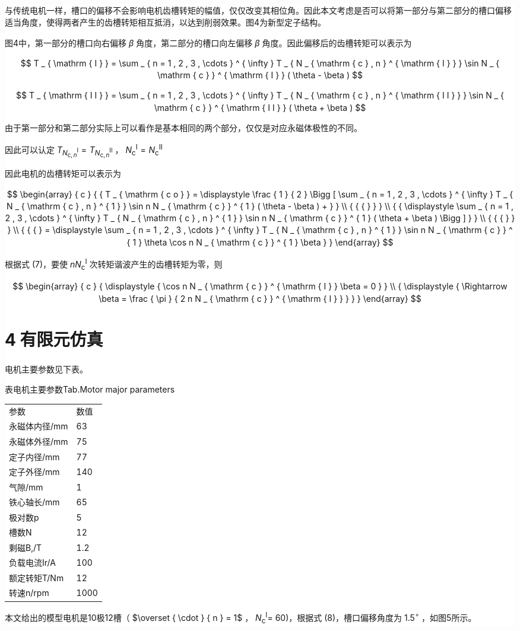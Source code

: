 与传统电机一样，槽口的偏移不会影响电机齿槽转矩的幅值，仅仅改变其相位角。因此本文考虑是否可以将第一部分与第二部分的槽口偏移适当角度，使得两者产生的齿槽转矩相互抵消，以达到削弱效果。图4为新型定子结构。

图4中，第一部分的槽口向右偏移 $\beta$ 角度，第二部分的槽口向左偏移 $\beta$ 角度。因此偏移后的齿槽转矩可以表示为

$$
T _ { \mathrm { I } } = \sum _ { n = 1 , 2 , 3 , \cdots } ^ { \infty } T _ { N _ { \mathrm { c } , n } ^ { \mathrm { I } } } \sin N _ { \mathrm { c } } ^ { \mathrm { I } } ( \theta - \beta )
$$

$$
T _ { \mathrm { I I } } = \sum _ { n = 1 , 2 , 3 , \cdots } ^ { \infty } T _ { N _ { \mathrm { c } , n } ^ { \mathrm { I I } } } \sin N _ { \mathrm { c } } ^ { \mathrm { I I } } ( \theta + \beta )
$$

由于第一部分和第二部分实际上可以看作是基本相同的两个部分，仅仅是对应永磁体极性的不同。

因此可以认定 $T _ { N _ { \mathrm { c } , n } ^ { \mathrm { I } } } = T _ { N _ { \mathrm { c } , n } ^ { \mathrm { I I } } }$ ， $N _ { \mathrm { c } } ^ { \mathrm { I } } { = } N _ { \mathrm { c } } ^ { \mathrm { I I } }$

因此电机的齿槽转矩可以表示为

$$
\begin{array} { c } { { T _ { \mathrm { c o } } = \displaystyle \frac { 1 } { 2 } \Bigg [ \sum _ { n = 1 , 2 , 3 , \cdots } ^ { \infty } T _ { N _ { \mathrm { c } , n } ^ { 1 } } \sin n N _ { \mathrm { c } } ^ { 1 } ( \theta - \beta ) + } } \\ { { { } } } \\ { { \displaystyle \sum _ { n = 1 , 2 , 3 , \cdots } ^ { \infty } T _ { N _ { \mathrm { c } , n } ^ { 1 } } \sin n N _ { \mathrm { c } } ^ { 1 } ( \theta + \beta ) \Bigg ] } } \\ { { { } } } \\ { { { } = \displaystyle \sum _ { n = 1 , 2 , 3 , \cdots } ^ { \infty } T _ { N _ { \mathrm { c } , n } ^ { 1 } } \sin n N _ { \mathrm { c } } ^ { 1 } \theta \cos n N _ { \mathrm { c } } ^ { 1 } \beta } } \end{array}
$$

根据式 (7)，要使 $n N _ { \mathrm { c } } ^ { \mathrm { I } }$ 次转矩谐波产生的齿槽转矩为零，则

$$
\begin{array} { c } { \displaystyle { \cos n N _ { \mathrm { c } } ^ { \mathrm { I } } \beta = 0 } } \\ { \displaystyle { \Rightarrow \beta = \frac { \pi } { 2 n N _ { \mathrm { c } } ^ { \mathrm { I } } } } } \end{array}
$$

# 4 有限元仿真

电机主要参数见下表。

表电机主要参数Tab.Motor major parameters  

<html><body><table><tr><td>参数</td><td>数值</td></tr><tr><td>永磁体内径/mm</td><td>63</td></tr><tr><td>永磁体外径/mm</td><td>75</td></tr><tr><td>定子内径/mm</td><td>77</td></tr><tr><td>定子外径/mm</td><td>140</td></tr><tr><td>气隙/mm</td><td>1</td></tr><tr><td>铁心轴长/mm</td><td>65</td></tr><tr><td>极对数p</td><td>5</td></tr><tr><td>槽数N</td><td>12</td></tr><tr><td>剩磁B,/T</td><td>1.2</td></tr><tr><td>负载电流Ir/A</td><td>100</td></tr><tr><td>额定转矩T/Nm</td><td>12</td></tr><tr><td>转速n/rpm</td><td>1000</td></tr></table></body></html>

本文给出的模型电机是10极12槽（ $\overset { \cdot } { n } = 1$ ， ${ N _ { \mathrm { c } } ^ { \mathrm { I } } } =$ 60)，根据式 (8)，槽口偏移角度为 $1 . 5 ^ { \circ }$ ，如图5所示。
